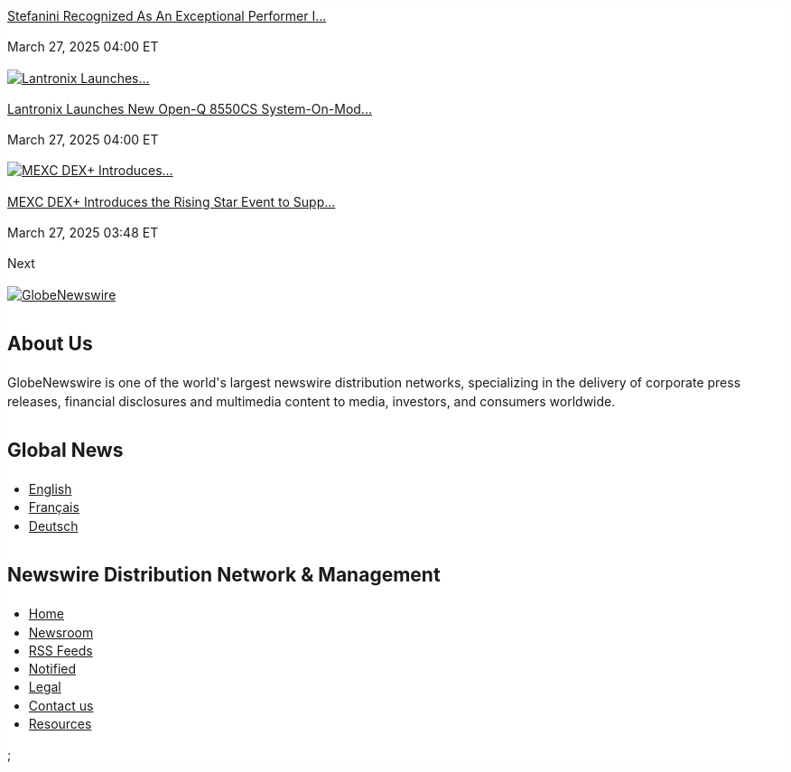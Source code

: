 [Stefanini Recognized As An Exceptional Performer I...](https://www.globenewswire.com/news-release/2025/03/27/3050290/0/en/Stefanini-Recognized-As-An-Exceptional-Performer-In-Whitelane-Research-s-2025-BeLux-IT-Sourcing-Study.html "Stefanini Recognized...")

March 27, 2025 04:00 ET

[![Lantronix Launches...](https://ml.globenewswire.com/Resource/Download/208b6cd7-8503-4deb-97d2-5953513dde52?size=3)](https://www.globenewswire.com/news-release/2025/03/27/3050299/0/en/Lantronix-Launches-New-Open-Q-8550CS-System-On-Module-Designed-to-Meet-the-Needs-of-Edge-AI-Computing.html)

[Lantronix Launches New Open-Q 8550CS System-On-Mod...](https://www.globenewswire.com/news-release/2025/03/27/3050299/0/en/Lantronix-Launches-New-Open-Q-8550CS-System-On-Module-Designed-to-Meet-the-Needs-of-Edge-AI-Computing.html "Lantronix Launches...")

March 27, 2025 04:00 ET

[![MEXC DEX+ Introduces...](https://ml.globenewswire.com/Resource/Download/42a0de61-fc74-4095-b7e6-a4974c31021f?size=3)](https://www.globenewswire.com/news-release/2025/03/27/3050287/0/en/MEXC-DEX-Introduces-the-Rising-Star-Event-to-Support-Market-Worthy-Projects.html)

[MEXC DEX+ Introduces the Rising Star Event to Supp...](https://www.globenewswire.com/news-release/2025/03/27/3050287/0/en/MEXC-DEX-Introduces-the-Rising-Star-Event-to-Support-Market-Worthy-Projects.html "MEXC DEX+ Introduces...")

March 27, 2025 03:48 ET

Next

[![GlobeNewswire](https://www.globenewswire.com/home/notified/logo/dark/v2)](https://www.globenewswire.com/)

## About Us

GlobeNewswire is one of the world's largest newswire distribution networks, specializing in the delivery of corporate press releases, financial disclosures and multimedia content to media, investors, and consumers worldwide.

## Global News

- [English](https://www.globenewswire.com/newsroom)
- [Français](https://www.globenewswire.com/fr/newsroom)
- [Deutsch](https://www.globenewswire.com/de/newsroom)

## Newswire Distribution Network & Management

- [Home](https://www.globenewswire.com/)
- [Newsroom](https://www.globenewswire.com/newsroom)
- [RSS Feeds](https://www.globenewswire.com/rss/list)
- [Notified](https://www.notified.com/)
- [Legal](https://www.notified.com/privacy)
- [Contact us](https://insight.notified.com/globenewswire-contact-us?utm_medium=Website&utm_source=Contact%20Us&utm_campaign=Contact%20Us%20ENG)
- [Resources](https://www.globenewswire.com/resources)

;
